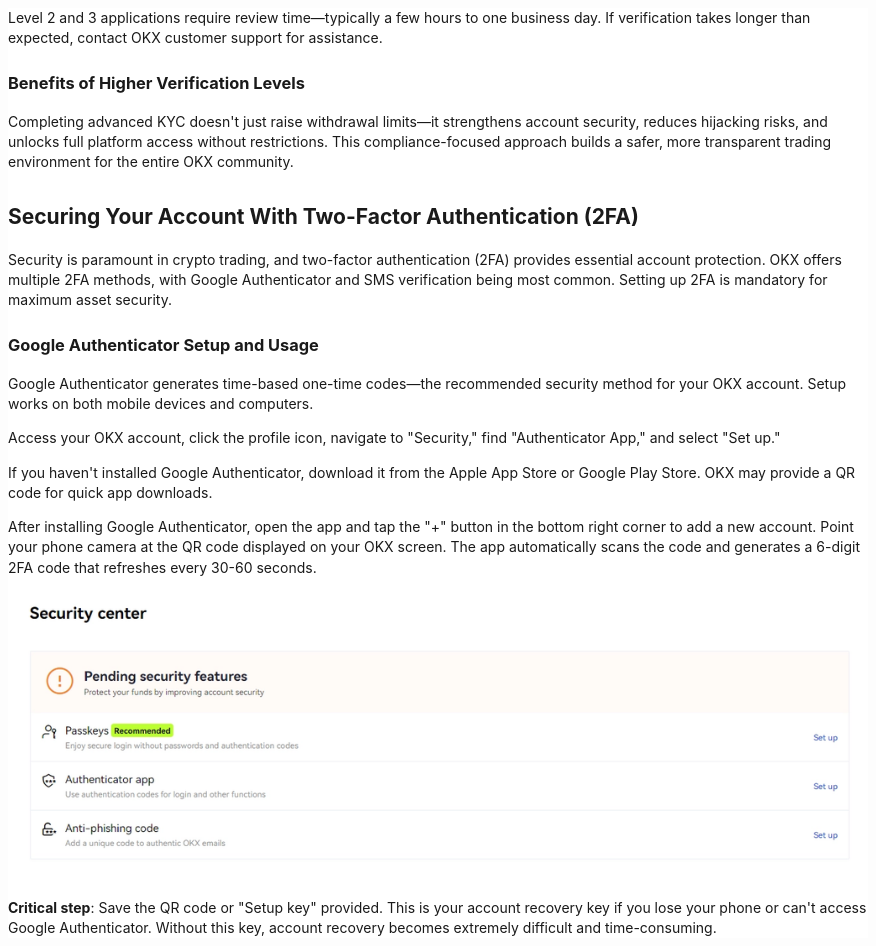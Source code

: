 Level 2 and 3 applications require review time—typically a few hours to one business day. If verification takes longer than expected, contact OKX customer support for assistance.

### Benefits of Higher Verification Levels

Completing advanced KYC doesn't just raise withdrawal limits—it strengthens account security, reduces hijacking risks, and unlocks full platform access without restrictions. This compliance-focused approach builds a safer, more transparent trading environment for the entire OKX community.

## Securing Your Account With Two-Factor Authentication (2FA)

Security is paramount in crypto trading, and two-factor authentication (2FA) provides essential account protection. OKX offers multiple 2FA methods, with Google Authenticator and SMS verification being most common. Setting up 2FA is mandatory for maximum asset security.

### Google Authenticator Setup and Usage

Google Authenticator generates time-based one-time codes—the recommended security method for your OKX account. Setup works on both mobile devices and computers.

Access your OKX account, click the profile icon, navigate to "Security," find "Authenticator App," and select "Set up."

If you haven't installed Google Authenticator, download it from the Apple App Store or Google Play Store. OKX may provide a QR code for quick app downloads.

After installing Google Authenticator, open the app and tap the "+" button in the bottom right corner to add a new account. Point your phone camera at the QR code displayed on your OKX screen. The app automatically scans the code and generates a 6-digit 2FA code that refreshes every 30-60 seconds.

![Setting up Authenticator for OKX security](image/31588698124362.webp)

**Critical step**: Save the QR code or "Setup key" provided. This is your account recovery key if you lose your phone or can't access Google Authenticator. Without this key, account recovery becomes extremely difficult and time-consuming.
